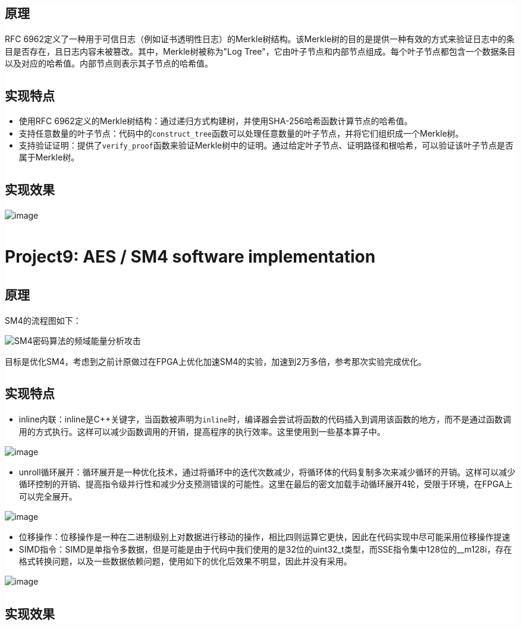## 原理

RFC 6962定义了一种用于可信日志（例如证书透明性日志）的Merkle树结构。该Merkle树的目的是提供一种有效的方式来验证日志中的条目是否存在，且日志内容未被篡改。其中，Merkle树被称为"Log Tree"，它由叶子节点和内部节点组成。每个叶子节点都包含一个数据条目以及对应的哈希值。内部节点则表示其子节点的哈希值。

## 实现特点

- 使用RFC 6962定义的Merkle树结构：通过递归方式构建树，并使用SHA-256哈希函数计算节点的哈希值。
- 支持任意数量的叶子节点：代码中的`construct_tree`函数可以处理任意数量的叶子节点，并将它们组织成一个Merkle树。
- 支持验证证明：提供了`verify_proof`函数来验证Merkle树中的证明。通过给定叶子节点、证明路径和根哈希，可以验证该叶子节点是否属于Merkle树。

## 实现效果

![image](https://github.com/sdu-benfu/homework-group-26/assets/92632263/718598b5-0aa4-4bee-a028-527c4e5bfca9)






# Project9: AES / SM4 software implementation

## 原理

SM4的流程图如下：

![SM4密码算法的频域能量分析攻击](https://ts1.cn.mm.bing.net/th/id/R-C.b0f279a8621535be483fbc8e1da72860?rik=FetXZ91%2f76xstQ&riu=http%3a%2f%2fnetinfo-security.org%2ffileup%2f1671-1122%2fFIGURE%2f2015-15-8%2fImages%2f1671-1122-15-8-14%2fimg_1.png&ehk=gIlQnrmcj0rD55%2bb8aCSgwiO77lDrk1EXI2n57ziaPA%3d&risl=&pid=ImgRaw&r=0)

目标是优化SM4，考虑到之前计原做过在FPGA上优化加速SM4的实验，加速到2万多倍，参考那次实验完成优化。

## 实现特点

- inline内联：inline是C++关键字，当函数被声明为`inline`时，编译器会尝试将函数的代码插入到调用该函数的地方，而不是通过函数调用的方式执行。这样可以减少函数调用的开销，提高程序的执行效率。这里使用到一些基本算子中。

![image](https://github.com/sdu-benfu/homework-group-26/assets/92632263/3df5ec11-60f8-404a-ae03-ebd866304c38)


- unroll循环展开：循环展开是一种优化技术，通过将循环中的迭代次数减少，将循环体的代码复制多次来减少循环的开销。这样可以减少循环控制的开销、提高指令级并行性和减少分支预测错误的可能性。这里在最后的密文加载手动循环展开4轮，受限于环境，在FPGA上可以完全展开。

![image](https://github.com/sdu-benfu/homework-group-26/assets/92632263/271b03f0-c9fd-44fc-a703-c9b475fb0a42)


- 位移操作：位移操作是一种在二进制级别上对数据进行移动的操作，相比四则运算它更快，因此在代码实现中尽可能采用位移操作提速
- SIMD指令：SIMD是单指令多数据，但是可能是由于代码中我们使用的是32位的uint32_t类型，而SSE指令集中128位的__m128i，存在格式转换问题，以及一些数据依赖问题，使用如下的优化后效果不明显，因此并没有采用。

![image](https://github.com/sdu-benfu/homework-group-26/assets/92632263/669cd111-25a2-4019-bdc7-bce5bae4ee6c)


## 实现效果
